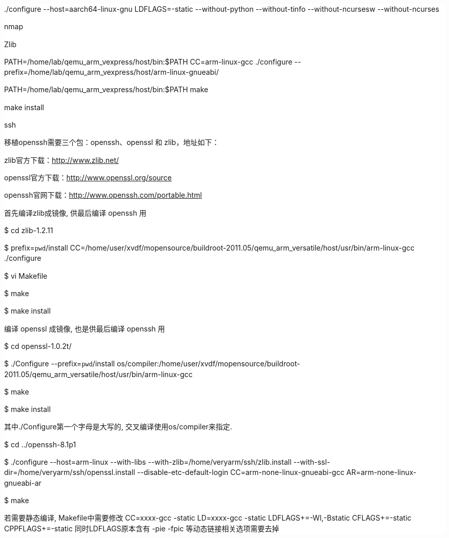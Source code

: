 ./configure --host=aarch64-linux-gnu LDFLAGS=-static --without-python --without-tinfo --without-ncursesw --without-ncurses

 

nmap

 

Zlib

PATH=/home/lab/qemu_arm_vexpress/host/bin:$PATH CC=arm-linux-gcc ./configure --prefix=/home/lab/qemu_arm_vexpress/host/arm-linux-gnueabi/

PATH=/home/lab/qemu_arm_vexpress/host/bin:$PATH make

make install

 

ssh

移植openssh需要三个包：openssh、openssl 和 zlib，地址如下：

zlib官方下载：http://www.zlib.net/

openssl官方下载：http://www.openssl.org/source

openssh官网下载：http://www.openssh.com/portable.html

首先编译zlib成镜像, 供最后编译 openssh 用

$ cd zlib-1.2.11

$ prefix=`pwd`/install CC=/home/user/xvdf/mopensource/buildroot-2011.05/qemu_arm_versatile/host/usr/bin/arm-linux-gcc ./configure

$ vi Makefile

$ make

$ make install

编译 openssl 成镜像, 也是供最后编译 openssh 用

$ cd openssl-1.0.2t/

$ ./Configure --prefix=`pwd`/install os/compiler:/home/user/xvdf/mopensource/buildroot-2011.05/qemu_arm_versatile/host/usr/bin/arm-linux-gcc

$ make

$ make install

其中./Configure第一个字母是大写的, 交叉编译使用os/compiler来指定.

$ cd ../openssh-8.1p1

$ ./configure --host=arm-linux --with-libs --with-zlib=/home/veryarm/ssh/zlib.install --with-ssl-dir=/home/veryarm/ssh/openssl.install --disable-etc-default-login CC=arm-none-linux-gnueabi-gcc AR=arm-none-linux-gnueabi-ar

$ make 

若需要静态编译, Makefile中需要修改 CC=xxxx-gcc -static LD=xxxx-gcc -static LDFLAGS+=-Wl,-Bstatic CFLAGS+=-static CPPFLAGS+=-static 同时LDFLAGS原本含有 -pie -fpic 等动态链接相关选项需要去掉
